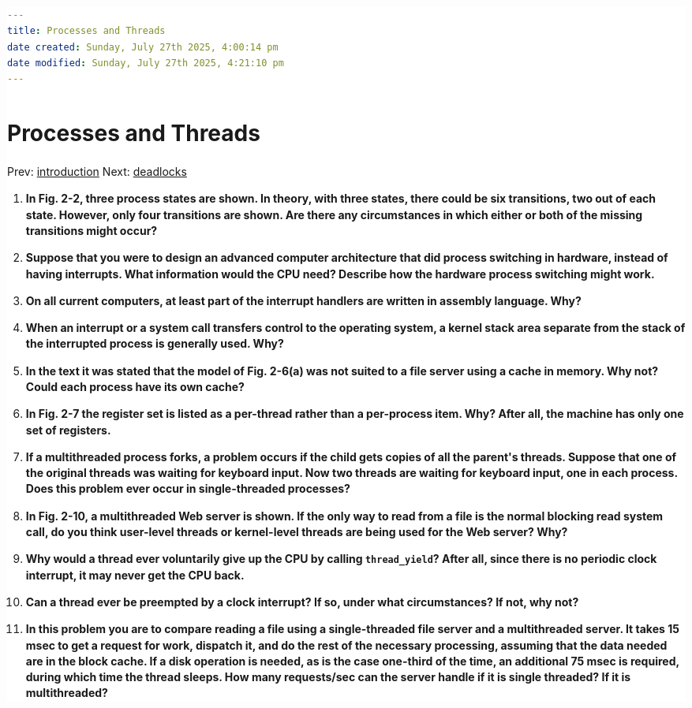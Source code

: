 ```yaml
---
title: Processes and Threads
date created: Sunday, July 27th 2025, 4:00:14 pm
date modified: Sunday, July 27th 2025, 4:21:10 pm
---
```


# Processes and Threads

Prev: [introduction](introduction.md)
Next: [deadlocks](deadlocks.md)


1. **In Fig. 2-2, three process states are shown. In theory, with three states, there could be six transitions, two out of each state. However, only four transitions are shown. Are there any circumstances in which either or both of the missing transitions might occur?**

2. **Suppose that you were to design an advanced computer architecture that did process switching in hardware, instead of having interrupts. What information would the CPU need? Describe how the hardware process switching might work.**

3. **On all current computers, at least part of the interrupt handlers are written in assembly language. Why?**

4. **When an interrupt or a system call transfers control to the operating system, a kernel stack area separate from the stack of the interrupted process is generally used. Why?**

5. **In the text it was stated that the model of Fig. 2-6(a) was not suited to a file server using a cache in memory. Why not? Could each process have its own cache?**

6. **In Fig. 2-7 the register set is listed as a per-thread rather than a per-process item. Why? After all, the machine has only one set of registers.**

7. **If a multithreaded process forks, a problem occurs if the child gets copies of all the parent's threads. Suppose that one of the original threads was waiting for keyboard input. Now two threads are waiting for keyboard input, one in each process. Does this problem ever occur in single-threaded processes?**

8. **In Fig. 2-10, a multithreaded Web server is shown. If the only way to read from a file is the normal blocking read system call, do you think user-level threads or kernel-level threads are being used for the Web server? Why?**

9. **Why would a thread ever voluntarily give up the CPU by calling `thread_yield`? After all, since there is no periodic clock interrupt, it may never get the CPU back.**

10. **Can a thread ever be preempted by a clock interrupt? If so, under what circumstances? If not, why not?**

11. **In this problem you are to compare reading a file using a single-threaded file server and a multithreaded server. It takes 15 msec to get a request for work, dispatch it, and do the rest of the necessary processing, assuming that the data needed are in the block cache. If a disk operation is needed, as is the case one-third of the time, an additional 75 msec is required, during which time the thread sleeps. How many requests/sec can the server handle if it is single threaded? If it is multithreaded?**
